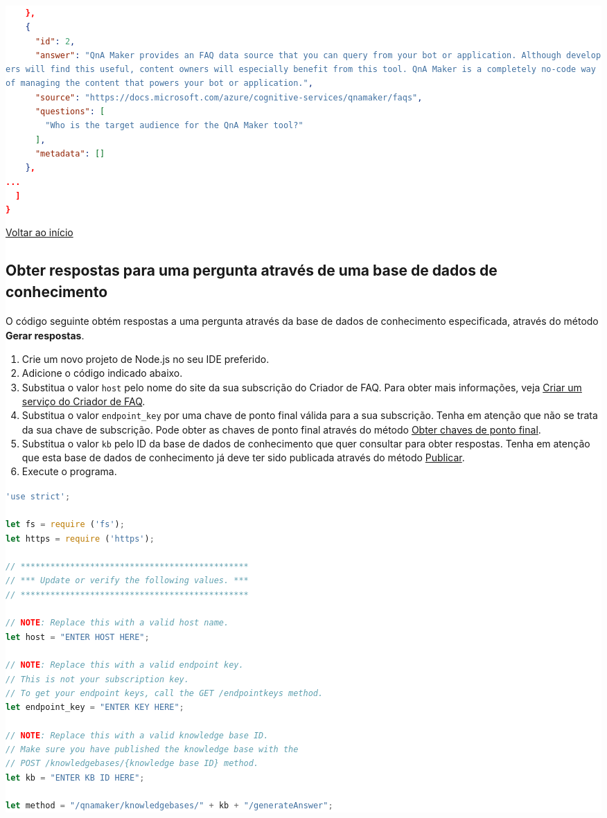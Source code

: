 ```json
    },
    {
      "id": 2,
      "answer": "QnA Maker provides an FAQ data source that you can query from your bot or application. Although developers will find this useful, content owners will especially benefit from this tool. QnA Maker is a completely no-code way of managing the content that powers your bot or application.",
      "source": "https://docs.microsoft.com/azure/cognitive-services/qnamaker/faqs",
      "questions": [
        "Who is the target audience for the QnA Maker tool?"
      ],
      "metadata": []
    },
...
  ]
}
```

[Voltar ao início](#HOLTop)

<a name="GetAnswers"></a>

## <a name="get-answers-to-a-question-using-a-knowledge-base"></a>Obter respostas para uma pergunta através de uma base de dados de conhecimento

O código seguinte obtém respostas a uma pergunta através da base de dados de conhecimento especificada, através do método **Gerar respostas**.

1. Crie um novo projeto de Node.js no seu IDE preferido.
1. Adicione o código indicado abaixo.
1. Substitua o valor `host` pelo nome do site da sua subscrição do Criador de FAQ. Para obter mais informações, veja [Criar um serviço do Criador de FAQ](../How-To/set-up-qnamaker-service-azure.md).
1. Substitua o valor `endpoint_key` por uma chave de ponto final válida para a sua subscrição. Tenha em atenção que não se trata da sua chave de subscrição. Pode obter as chaves de ponto final através do método [Obter chaves de ponto final](#GetKeys).
1. Substitua o valor `kb` pelo ID da base de dados de conhecimento que quer consultar para obter respostas. Tenha em atenção que esta base de dados de conhecimento já deve ter sido publicada através do método [Publicar](#Publish).
1. Execute o programa.

```javascript
'use strict';

let fs = require ('fs');
let https = require ('https');

// **********************************************
// *** Update or verify the following values. ***
// **********************************************

// NOTE: Replace this with a valid host name.
let host = "ENTER HOST HERE";

// NOTE: Replace this with a valid endpoint key.
// This is not your subscription key.
// To get your endpoint keys, call the GET /endpointkeys method.
let endpoint_key = "ENTER KEY HERE";

// NOTE: Replace this with a valid knowledge base ID.
// Make sure you have published the knowledge base with the
// POST /knowledgebases/{knowledge base ID} method.
let kb = "ENTER KB ID HERE";

let method = "/qnamaker/knowledgebases/" + kb + "/generateAnswer";
```